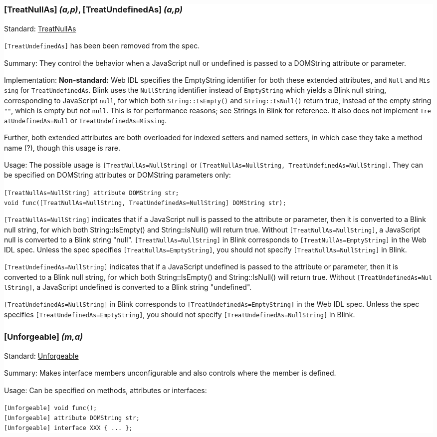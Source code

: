 ### [TreatNullAs] _(a,p)_, [TreatUndefinedAs] _(a,p)_

Standard: [TreatNullAs](http://heycam.github.io/webidl/#TreatNullAs)

`[TreatUndefinedAs]` has been been removed from the spec.

Summary: They control the behavior when a JavaScript null or undefined is passed to a DOMString attribute or parameter.

Implementation: **Non-standard:** Web IDL specifies the EmptyString identifier for both these extended attributes, and `Null` and `Missing` for `TreatUndefinedAs`. Blink uses the `NullString` identifier instead of `EmptyString` which yields a Blink null string, corresponding to JavaScript `null`, for which both `String::IsEmpty()` and `String::IsNull()` return true, instead of the empty string `""`, which is empty but not `null`. This is for performance reasons; see [Strings in Blink](https://docs.google.com/a/google.com/document/d/1kOCUlJdh2WJMJGDf-WoEQhmnjKLaOYRbiHz5TiGJl14/edit) for reference. It also does not implement `TreatUndefinedAs=Null` or `TreatUndefinedAs=Missing`.

Further, both extended attributes are both overloaded for indexed setters and named setters, in which case they take a method name (?), though this usage is rare.

Usage: The possible usage is `[TreatNullAs=NullString]` or `[TreatNullAs=NullString, TreatUndefinedAs=NullString]`. They can be specified on DOMString attributes or DOMString parameters only:

```webidl
[TreatNullAs=NullString] attribute DOMString str;
void func([TreatNullAs=NullString, TreatUndefinedAs=NullString] DOMString str);
```

`[TreatNullAs=NullString]` indicates that if a JavaScript null is passed to the attribute or parameter, then it is converted to a Blink null string, for which both String::IsEmpty() and String::IsNull() will return true. Without `[TreatNullAs=NullString]`, a JavaScript null is converted to a Blink string "null".
`[TreatNullAs=NullString]` in Blink corresponds to `[TreatNullAs=EmptyString]` in the Web IDL spec. Unless the spec specifies `[TreatNullAs=EmptyString]`, you should not specify `[TreatNullAs=NullString]` in Blink.

`[TreatUndefinedAs=NullString]` indicates that if a JavaScript undefined is passed to the attribute or parameter, then it is converted to a Blink null string, for which both String::IsEmpty() and String::IsNull() will return true. Without `[TreatUndefinedAs=NullString]`, a JavaScript undefined is converted to a Blink string "undefined".

`[TreatUndefinedAs=NullString]` in Blink corresponds to `[TreatUndefinedAs=EmptyString]` in the Web IDL spec. Unless the spec specifies `[TreatUndefinedAs=EmptyString]`, you should not specify `[TreatUndefinedAs=NullString]` in Blink.

### [Unforgeable] _(m,a)_

Standard: [Unforgeable](http://heycam.github.io/webidl/#Unforgeable)

Summary: Makes interface members unconfigurable and also controls where the member is defined.

Usage: Can be specified on methods, attributes or interfaces:

```webidl
[Unforgeable] void func();
[Unforgeable] attribute DOMString str;
[Unforgeable] interface XXX { ... };
```
